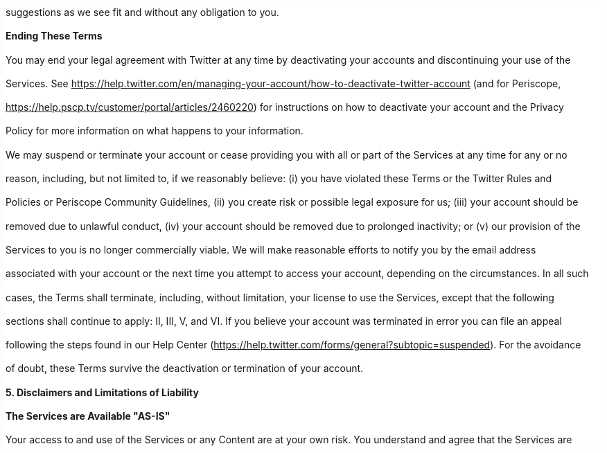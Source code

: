 
suggestions as we see fit and without any obligation to you.


**Ending These Terms**


You may end your legal agreement with Twitter at any time by deactivating your accounts and discontinuing your use of the


Services. See https://help.twitter.com/en/managing-your-account/how-to-deactivate-twitter-account (and for Periscope,


https://help.pscp.tv/customer/portal/articles/2460220) for instructions on how to deactivate your account and the Privacy


Policy for more information on what happens to your information.


We may suspend or terminate your account or cease providing you with all or part of the Services at any time for any or no


reason, including, but not limited to, if we reasonably believe: (i) you have violated these Terms or the Twitter Rules and


Policies or Periscope Community Guidelines, (ii) you create risk or possible legal exposure for us; (iii) your account should be


removed due to unlawful conduct, (iv) your account should be removed due to prolonged inactivity; or (v) our provision of the


Services to you is no longer commercially viable. We will make reasonable efforts to notify you by the email address


associated with your account or the next time you attempt to access your account, depending on the circumstances. In all such


cases, the Terms shall terminate, including, without limitation, your license to use the Services, except that the following


sections shall continue to apply: II, III, V, and VI. If you believe your account was terminated in error you can file an appeal


following the steps found in our Help Center (https://help.twitter.com/forms/general?subtopic=suspended). For the avoidance


of doubt, these Terms survive the deactivation or termination of your account.


**5. Disclaimers and Limitations of Liability**


**The Services are Available "AS-IS"**


Your access to and use of the Services or any Content are at your own risk. You understand and agree that the Services are

